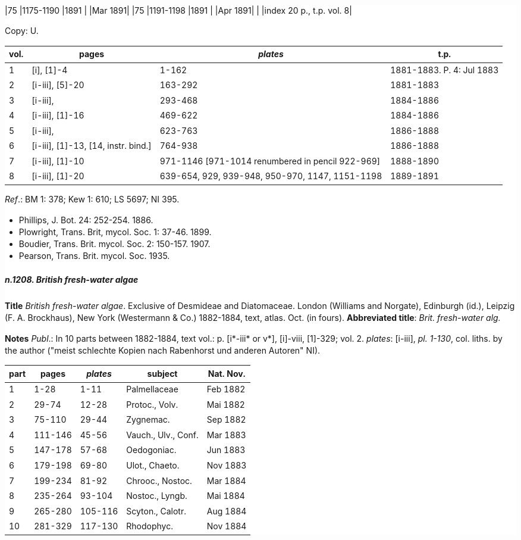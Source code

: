 |75	|1175-1190	|1891	|	|Mar 1891|
|75	|1191-1198	|1891	|	|Apr 1891|
|	|index 20 p., t.p. vol. 8|

Copy: U.

|vol.	|pages	|*plates*	|t.p.|
|---	|---	|---	|---	|
|1	|\[i\], \[1\]-4	|1-162	|1881-1883. P. 4: Jul 1883|
|2	|\[i-iii\], \[5\]-20	|163-292	|1881-1883|
|3	|\[i-iii\],	|293-468	|1884-1886|
|4	|\[i-iii\], \[1\]-16	|469-622	|1884-1886|
|5	|\[i-iii\],	|623-763	|1886-1888|
|6	|\[i-iii\], \[1\]-13, \[14, instr. bind.\]	|764-938	|1886-1888|
|7	|\[i-iii\], \[1\]-10	|971-1146 \[971-1014 renumbered in pencil 922-969\]	|1888-1890|
|8	|\[i-iii\], \[1\]-20	|639-654, 929, 939-948, 950-970, 1147, 1151-1198	|1889-1891|

*Ref*.: BM 1: 378; Kew 1: 610; LS 5697; NI 395.
- Phillips, J. Bot. 24: 252-254. 1886.
- Plowright, Trans. Brit, mycol. Soc. 1: 37-46. 1899.
- Boudier, Trans. Brit. mycol. Soc. 2: 150-157. 1907.
- Pearson, Trans. Brit. mycol. Soc. 1935.

##### n.1208. British fresh-water algae

**Title**
*British fresh-water algae*. Exclusive of Desmideae and Diatomaceae. London (Williams and Norgate), Edinburgh (id.), Leipzig (F. A. Brockhaus), New York (Westermann & Co.) 1882-1884, text, atlas. Oct. (in fours).
**Abbreviated title**: *Brit. fresh-water alg.*

**Notes**
*Publ*.: In 10 parts between 1882-1884, text vol.: p. \[i\*-iii\* or v\*\], \[i\]-viii, \[1\]-329; vol. 2.
*plates*: \[i-iii\], *pl. 1-130*, col. liths. by the author ("meist schlechte Kopien nach Rabenhorst und anderen Autoren" NI).

|part	|pages	|*plates*	|subject	|Nat. Nov.|
|---	|---	|---	|---	|---	|
|1	|1-28	|1-11	|Palmellaceae	|Feb 1882|
|2	|29-74	|12-28	|Protoc., Volv.	|Mai 1882|
|3	|75-110	|29-44	|Zygnemac.	|Sep 1882|
|4	|111-146	|45-56	|Vauch., Ulv., Conf.	|Mar 1883|
|5	|147-178	|57-68	|Oedogoniac.	|Jun 1883|
|6	|179-198	|69-80	|Ulot., Chaeto.	|Nov 1883|
|7	|199-234	|81-92	|Chrooc., Nostoc.	|Mar 1884|
|8	|235-264	|93-104	|Nostoc., Lyngb.	|Mai 1884|
|9	|265-280	|105-116	|Scyton., Calotr.	|Aug 1884|
|10	|281-329	|117-130	|Rhodophyc.	|Nov 1884|
